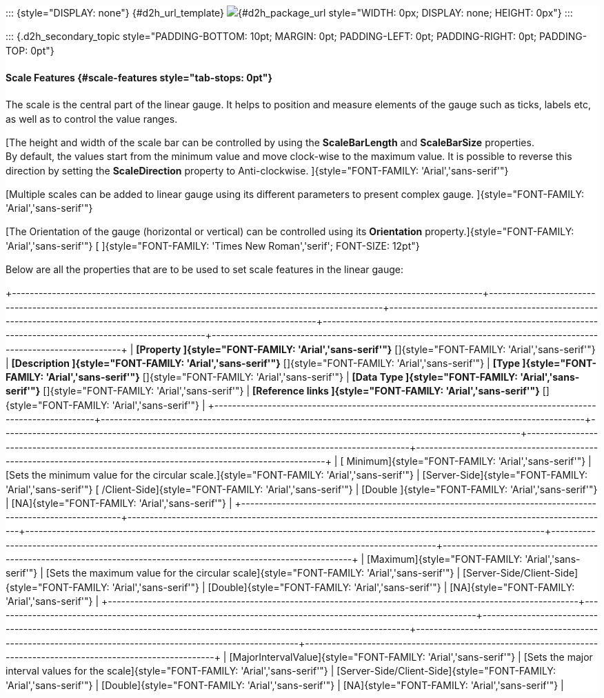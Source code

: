 ::: {style="DISPLAY: none"}
[](ms-xhelp:///?Id=d2h_url_template){#d2h_url_template} ![](!package_url!){#d2h_package_url style="WIDTH: 0px; DISPLAY: none; HEIGHT: 0px"}
:::

::: {.d2h_secondary_topic style="PADDING-BOTTOM: 10pt; MARGIN: 0pt; PADDING-LEFT: 0pt; PADDING-RIGHT: 0pt; PADDING-TOP: 0pt"}
#### Scale Features {#scale-features style="tab-stops: 0pt"}

The scale is the central part of the linear gauge. It helps to position and measure elements of the gauge such as ticks, labels etc, as well as to control the value ranges.

[The height and width of the scale bar can be controlled by using the **ScaleBarLength** and **ScaleBarSize** properties.\
By default, the values start from the minimum value and move clock-wise to the maximum value. It is possible to reverse this direction by setting the **ScaleDirection** property to Anti-clockwise. ]{style="FONT-FAMILY: 'Arial','sans-serif'"}

[Multiple scales can be added to linear gauge using its different parameters to present complex gauge. ]{style="FONT-FAMILY: 'Arial','sans-serif'"}

[The Orientation of the gauge (horizontal or vertical) can be controlled using its **Orientation** property.]{style="FONT-FAMILY: 'Arial','sans-serif'"} [ ]{style="FONT-FAMILY: 'Times New Roman','serif'; FONT-SIZE: 12pt"}

Below are all the properties that are to be used to set scale features in the linear gauge:

+----------------------------------------------------------------------------------------------------------+-------------------------------------------------------------------------------------------------------------+---------------------------------------------------------------------------------------------------------------------+-----------------------------------------------------------------------------------------------------------+-----------------------------------------------------------------------------------------------------------------+
| **[Property ]{style="FONT-FAMILY: 'Arial','sans-serif'"}** []{style="FONT-FAMILY: 'Arial','sans-serif'"} | **[Description ]{style="FONT-FAMILY: 'Arial','sans-serif'"}** []{style="FONT-FAMILY: 'Arial','sans-serif'"} | **[Type ]{style="FONT-FAMILY: 'Arial','sans-serif'"}** []{style="FONT-FAMILY: 'Arial','sans-serif'"}                | **[Data Type ]{style="FONT-FAMILY: 'Arial','sans-serif'"}** []{style="FONT-FAMILY: 'Arial','sans-serif'"} | **[Reference links ]{style="FONT-FAMILY: 'Arial','sans-serif'"}** []{style="FONT-FAMILY: 'Arial','sans-serif'"} |
+----------------------------------------------------------------------------------------------------------+-------------------------------------------------------------------------------------------------------------+---------------------------------------------------------------------------------------------------------------------+-----------------------------------------------------------------------------------------------------------+-----------------------------------------------------------------------------------------------------------------+
| [ Minimum]{style="FONT-FAMILY: 'Arial','sans-serif'"}                                                    | [Sets the minimum value for the circular scale.]{style="FONT-FAMILY: 'Arial','sans-serif'"}                 | [Server-Side]{style="FONT-FAMILY: 'Arial','sans-serif'"} [ /Client-Side]{style="FONT-FAMILY: 'Arial','sans-serif'"} | [Double ]{style="FONT-FAMILY: 'Arial','sans-serif'"}                                                      | [NA]{style="FONT-FAMILY: 'Arial','sans-serif'"}                                                                 |
+----------------------------------------------------------------------------------------------------------+-------------------------------------------------------------------------------------------------------------+---------------------------------------------------------------------------------------------------------------------+-----------------------------------------------------------------------------------------------------------+-----------------------------------------------------------------------------------------------------------------+
| [Maximum]{style="FONT-FAMILY: 'Arial','sans-serif'"}                                                     | [Sets the maximum value for the circular scale]{style="FONT-FAMILY: 'Arial','sans-serif'"}                  | [Server-Side/Client-Side]{style="FONT-FAMILY: 'Arial','sans-serif'"}                                                | [Double]{style="FONT-FAMILY: 'Arial','sans-serif'"}                                                       | [NA]{style="FONT-FAMILY: 'Arial','sans-serif'"}                                                                 |
+----------------------------------------------------------------------------------------------------------+-------------------------------------------------------------------------------------------------------------+---------------------------------------------------------------------------------------------------------------------+-----------------------------------------------------------------------------------------------------------+-----------------------------------------------------------------------------------------------------------------+
| [MajorIntervalValue]{style="FONT-FAMILY: 'Arial','sans-serif'"}                                          | [Sets the major interval values for the scale]{style="FONT-FAMILY: 'Arial','sans-serif'"}                   | [Server-Side/Client-Side]{style="FONT-FAMILY: 'Arial','sans-serif'"}                                                | [Double]{style="FONT-FAMILY: 'Arial','sans-serif'"}                                                       | [NA]{style="FONT-FAMILY: 'Arial','sans-serif'"}                                                                 |